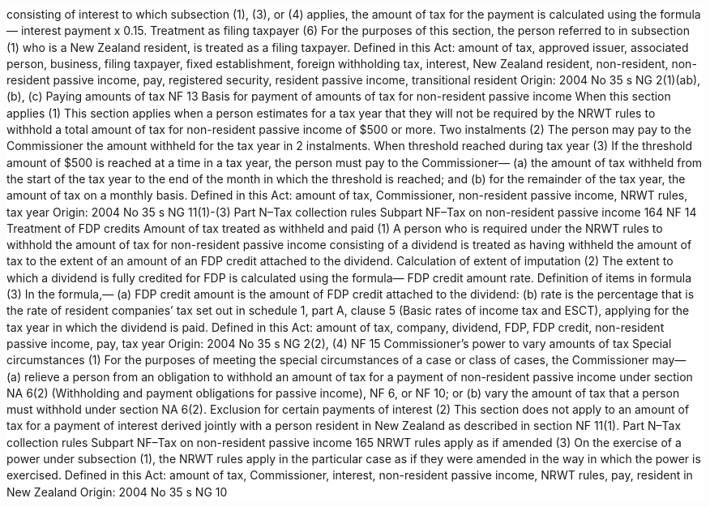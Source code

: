 consisting of interest to which subsection (1), (3), or (4) applies, the amount of tax for the payment is calculated using the formula— interest payment x 0.15. Treatment as filing taxpayer (6) For the purposes of this section, the person referred to in subsection (1) who is a New Zealand resident, is treated as a filing taxpayer. Defined in this Act: amount of tax, approved issuer, associated person, business, filing taxpayer, fixed establishment, foreign withholding tax, interest, New Zealand resident, non-resident, non-resident passive income, pay, registered security, resident passive income, transitional resident Origin: 2004 No 35 s NG 2(1)(ab), (b), (c) Paying amounts of tax NF 13 Basis for payment of amounts of tax for non-resident passive income When this section applies (1) This section applies when a person estimates for a tax year that they will not be required by the NRWT rules to withhold a total amount of tax for non-resident passive income of $500 or more. Two instalments (2) The person may pay to the Commissioner the amount withheld for the tax year in 2 instalments. When threshold reached during tax year (3) If the threshold amount of $500 is reached at a time in a tax year, the person must pay to the Commissioner— (a) the amount of tax withheld from the start of the tax year to the end of the month in which the threshold is reached; and (b) for the remainder of the tax year, the amount of tax on a monthly basis. Defined in this Act: amount of tax, Commissioner, non-resident passive income, NRWT rules, tax year Origin: 2004 No 35 s NG 11(1)-(3) Part N–Tax collection rules Subpart NF–Tax on non-resident passive income 164 NF 14 Treatment of FDP credits Amount of tax treated as withheld and paid (1) A person who is required under the NRWT rules to withhold the amount of tax for non-resident passive income consisting of a dividend is treated as having withheld the amount of tax to the extent of an amount of an FDP credit attached to the dividend. Calculation of extent of imputation (2) The extent to which a dividend is fully credited for FDP is calculated using the formula— FDP credit amount rate. Definition of items in formula (3) In the formula,— (a) FDP credit amount is the amount of FDP credit attached to the dividend: (b) rate is the percentage that is the rate of resident companies’ tax set out in schedule 1, part A, clause 5 (Basic rates of income tax and ESCT), applying for the tax year in which the dividend is paid. Defined in this Act: amount of tax, company, dividend, FDP, FDP credit, non-resident passive income, pay, tax year Origin: 2004 No 35 s NG 2(2), (4) NF 15 Commissioner’s power to vary amounts of tax Special circumstances (1) For the purposes of meeting the special circumstances of a case or class of cases, the Commissioner may— (a) relieve a person from an obligation to withhold an amount of tax for a payment of non-resident passive income under section NA 6(2) (Withholding and payment obligations for passive income), NF 6, or NF 10; or (b) vary the amount of tax that a person must withhold under section NA 6(2). Exclusion for certain payments of interest (2) This section does not apply to an amount of tax for a payment of interest derived jointly with a person resident in New Zealand as described in section NF 11(1). Part N–Tax collection rules Subpart NF–Tax on non-resident passive income 165 NRWT rules apply as if amended (3) On the exercise of a power under subsection (1), the NRWT rules apply in the particular case as if they were amended in the way in which the power is exercised. Defined in this Act: amount of tax, Commissioner, interest, non-resident passive income, NRWT rules, pay, resident in New Zealand Origin: 2004 No 35 s NG 10